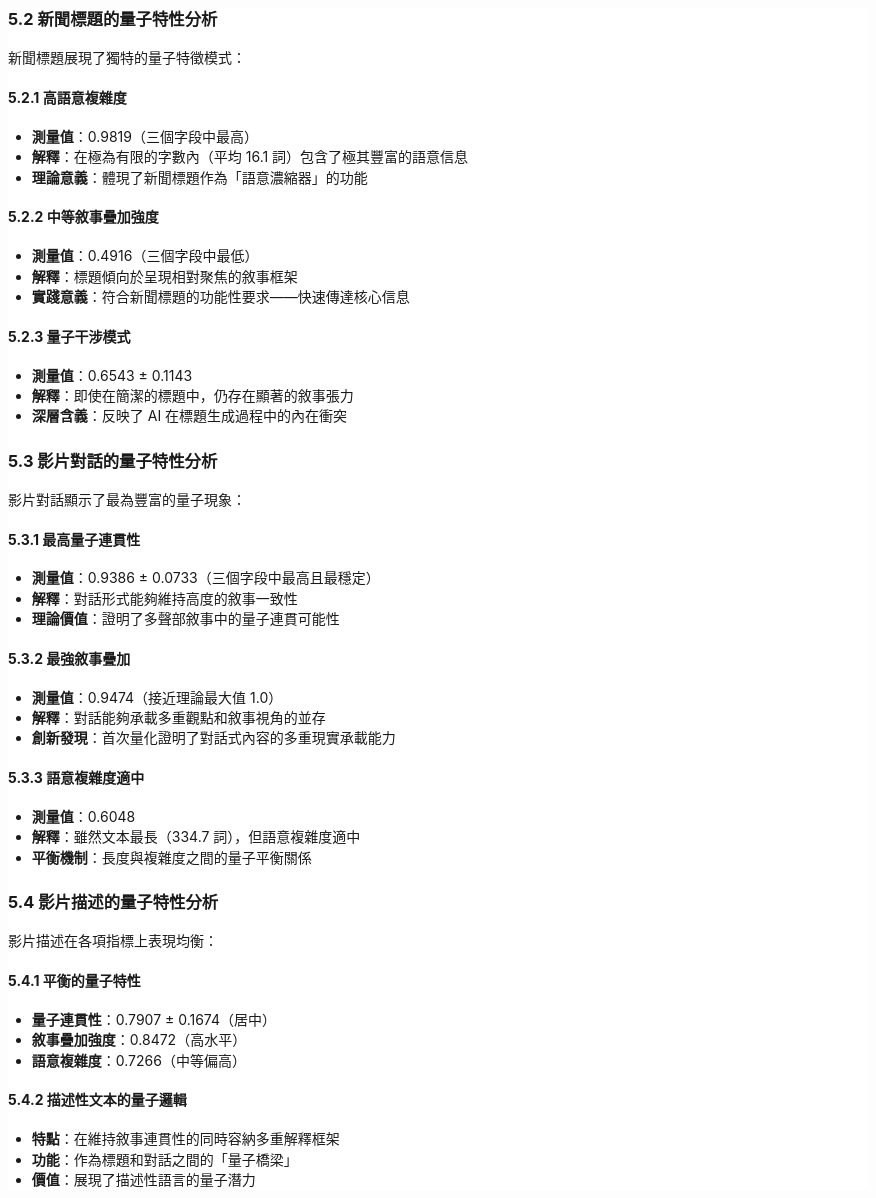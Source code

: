 ### 5.2 新聞標題的量子特性分析

新聞標題展現了獨特的量子特徵模式：

#### 5.2.1 高語意複雜度
- **測量值**：0.9819（三個字段中最高）
- **解釋**：在極為有限的字數內（平均 16.1 詞）包含了極其豐富的語意信息
- **理論意義**：體現了新聞標題作為「語意濃縮器」的功能

#### 5.2.2 中等敘事疊加強度
- **測量值**：0.4916（三個字段中最低）
- **解釋**：標題傾向於呈現相對聚焦的敘事框架
- **實踐意義**：符合新聞標題的功能性要求——快速傳達核心信息

#### 5.2.3 量子干涉模式
- **測量值**：0.6543 ± 0.1143
- **解釋**：即使在簡潔的標題中，仍存在顯著的敘事張力
- **深層含義**：反映了 AI 在標題生成過程中的內在衝突

### 5.3 影片對話的量子特性分析

影片對話顯示了最為豐富的量子現象：

#### 5.3.1 最高量子連貫性
- **測量值**：0.9386 ± 0.0733（三個字段中最高且最穩定）
- **解釋**：對話形式能夠維持高度的敘事一致性
- **理論價值**：證明了多聲部敘事中的量子連貫可能性

#### 5.3.2 最強敘事疊加
- **測量值**：0.9474（接近理論最大值 1.0）
- **解釋**：對話能夠承載多重觀點和敘事視角的並存
- **創新發現**：首次量化證明了對話式內容的多重現實承載能力

#### 5.3.3 語意複雜度適中
- **測量值**：0.6048
- **解釋**：雖然文本最長（334.7 詞），但語意複雜度適中
- **平衡機制**：長度與複雜度之間的量子平衡關係

### 5.4 影片描述的量子特性分析

影片描述在各項指標上表現均衡：

#### 5.4.1 平衡的量子特性
- **量子連貫性**：0.7907 ± 0.1674（居中）
- **敘事疊加強度**：0.8472（高水平）
- **語意複雜度**：0.7266（中等偏高）

#### 5.4.2 描述性文本的量子邏輯
- **特點**：在維持敘事連貫性的同時容納多重解釋框架
- **功能**：作為標題和對話之間的「量子橋梁」
- **價值**：展現了描述性語言的量子潛力
